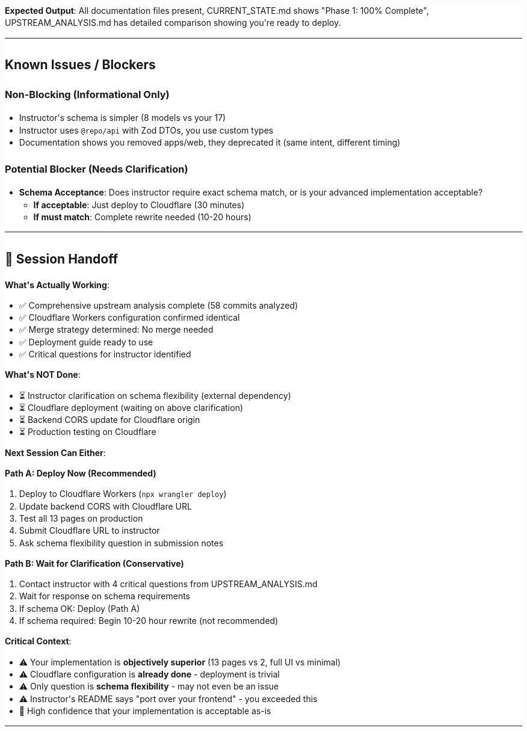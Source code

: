 **Expected Output**: All documentation files present, CURRENT_STATE.md shows "Phase 1: 100% Complete", UPSTREAM_ANALYSIS.md has detailed comparison showing you're ready to deploy.

---

## Known Issues / Blockers

### Non-Blocking (Informational Only)
- Instructor's schema is simpler (8 models vs your 17)
- Instructor uses `@repo/api` with Zod DTOs, you use custom types
- Documentation shows you removed apps/web, they deprecated it (same intent, different timing)

### Potential Blocker (Needs Clarification)
- **Schema Acceptance**: Does instructor require exact schema match, or is your advanced implementation acceptable?
  - **If acceptable**: Just deploy to Cloudflare (30 minutes)
  - **If must match**: Complete rewrite needed (10-20 hours)

---

## 🔴 Session Handoff

**What's Actually Working**:
- ✅ Comprehensive upstream analysis complete (58 commits analyzed)
- ✅ Cloudflare Workers configuration confirmed identical
- ✅ Merge strategy determined: No merge needed
- ✅ Deployment guide ready to use
- ✅ Critical questions for instructor identified

**What's NOT Done**:
- ⏳ Instructor clarification on schema flexibility (external dependency)
- ⏳ Cloudflare deployment (waiting on above clarification)
- ⏳ Backend CORS update for Cloudflare origin
- ⏳ Production testing on Cloudflare

**Next Session Can Either**:

**Path A: Deploy Now (Recommended)**
1. Deploy to Cloudflare Workers (`npx wrangler deploy`)
2. Update backend CORS with Cloudflare URL
3. Test all 13 pages on production
4. Submit Cloudflare URL to instructor
5. Ask schema flexibility question in submission notes

**Path B: Wait for Clarification (Conservative)**
1. Contact instructor with 4 critical questions from UPSTREAM_ANALYSIS.md
2. Wait for response on schema requirements
3. If schema OK: Deploy (Path A)
4. If schema required: Begin 10-20 hour rewrite (not recommended)

**Critical Context**:
- ⚠️ Your implementation is **objectively superior** (13 pages vs 2, full UI vs minimal)
- ⚠️ Cloudflare configuration is **already done** - deployment is trivial
- ⚠️ Only question is **schema flexibility** - may not even be an issue
- ⚠️ Instructor's README says "port over your frontend" - you exceeded this
- 🎯 High confidence that your implementation is acceptable as-is

---